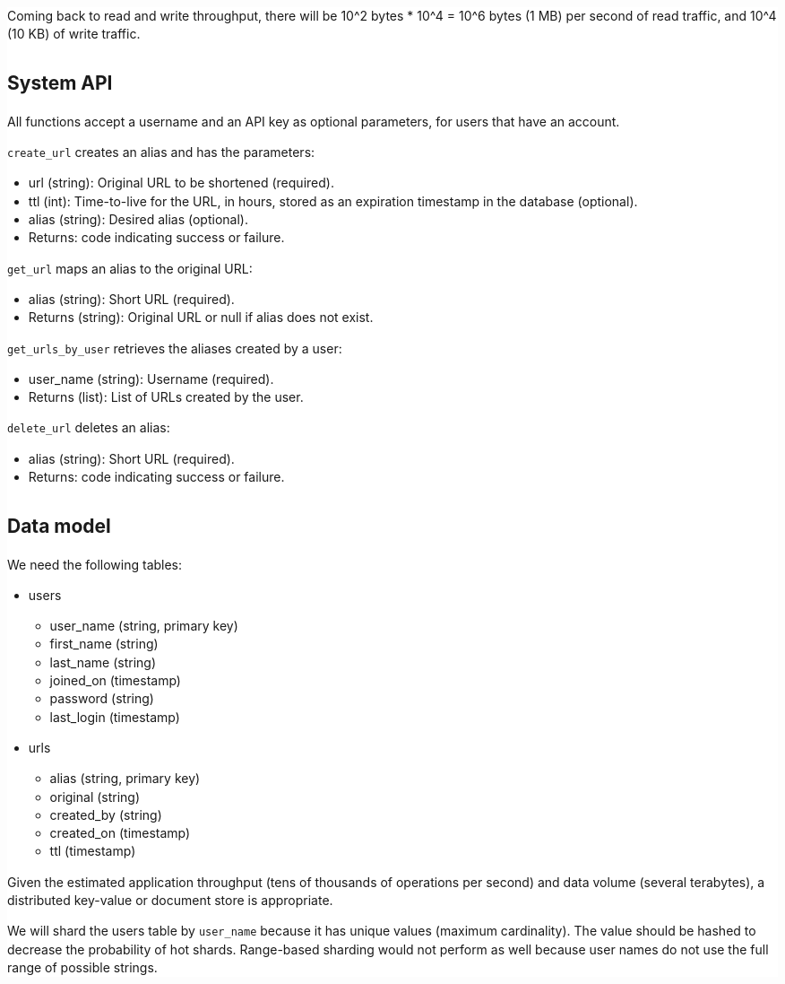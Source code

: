 Coming back to read and write throughput, there will be 10^2 bytes * 10^4 =
10^6 bytes (1 MB) per second of read traffic, and 10^4 (10 KB) of write
traffic.

## System API

All functions accept a username and an API key as optional parameters, for
users that have an account.

`create_url` creates an alias and has the parameters:
* url (string): Original URL to be shortened (required).
* ttl (int): Time-to-live for the URL, in hours, stored as an expiration
  timestamp in the database (optional).
* alias (string): Desired alias (optional).
* Returns: code indicating success or failure.

`get_url` maps an alias to the original URL:
* alias (string): Short URL (required).
* Returns (string): Original URL or null if alias does not exist.

`get_urls_by_user` retrieves the aliases created by a user:
* user_name (string): Username (required).
* Returns (list): List of URLs created by the user.

`delete_url` deletes an alias:
* alias (string): Short URL (required).
* Returns: code indicating success or failure.

## Data model

We need the following tables:

* users
    * user_name (string, primary key)
    * first_name (string)
    * last_name (string)
    * joined_on (timestamp)
    * password (string)
    * last_login (timestamp)

* urls
    * alias (string, primary key)
    * original (string)
    * created_by (string)
    * created_on (timestamp)
    * ttl (timestamp)

Given the estimated application throughput (tens of thousands of operations
per second) and data volume (several terabytes), a distributed key-value or
document store is appropriate.

We will shard the users table by `user_name` because it has unique values
(maximum cardinality). The value should be hashed to decrease the
probability of hot shards. Range-based sharding would not perform as well
because user names do not use the full range of possible strings.
